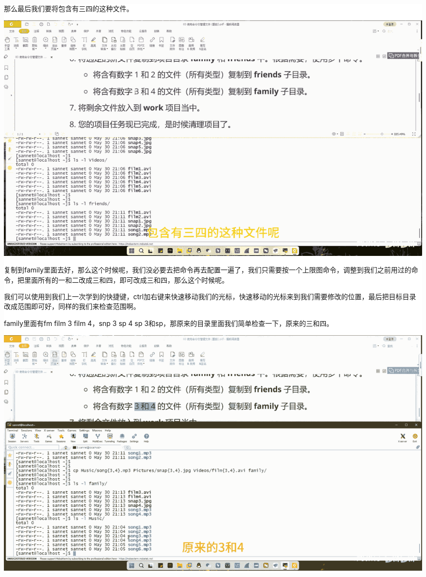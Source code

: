 
那么最后我们要将包含有三四的这种文件。

![](img/d2588da67bad4511ad1026b703abf636_23.png)

复制到family里面去好，那么这个时候呢，我们没必要去把命令再去配置一遍了，我们只需要按一个上限图命令，调整到我们之前用过的命令，把里面所有的一和二改成三和四，即可改成三和四，那么这个时候呢。

我们可以使用到我们上一次学到的快捷键，ctrl加右键来快速移动我们的光标，快速移动的光标来到我们需要修改的位置，最后把目标目录改成范围即可好，同样的我们来检查范围啊。

family里面有fm film 3 film 4，snp 3 sp 4 sp 3和sp，那原来的目录里面我们简单检查一下，原来的三和四。



![](img/d2588da67bad4511ad1026b703abf636_25.png)
